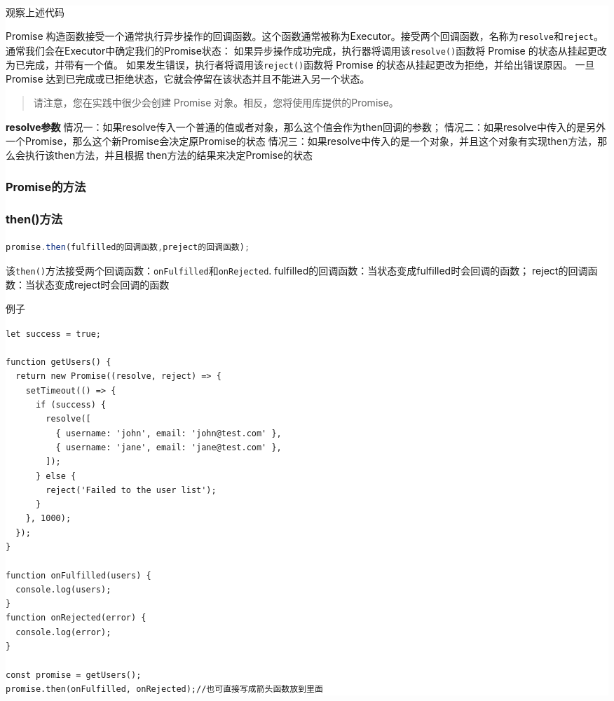 观察上述代码

Promise 构造函数接受一个通常执行异步操作的回调函数。这个函数通常被称为Executor。接受两个回调函数，名称为`resolve`和`reject`。
通常我们会在Executor中确定我们的Promise状态：
如果异步操作成功完成，执行器将调用该`resolve()`函数将 Promise 的状态从挂起更改为已完成，并带有一个值。
如果发生错误，执行者将调用该`reject()`函数将 Promise 的状态从挂起更改为拒绝，并给出错误原因。
一旦 Promise 达到已完成或已拒绝状态，它就会停留在该状态并且不能进入另一个状态。

> 请注意，您在实践中很少会创建 Promise 对象。相反，您将使用库提供的Promise。

**resolve参数**
情况一：如果resolve传入一个普通的值或者对象，那么这个值会作为then回调的参数； 
情况二：如果resolve中传入的是另外一个Promise，那么这个新Promise会决定原Promise的状态
情况三：如果resolve中传入的是一个对象，并且这个对象有实现then方法，那么会执行该then方法，并且根据 then方法的结果来决定Promise的状态

### Promise的方法

### then()方法

```js
promise.then(fulfilled的回调函数,preject的回调函数);
```

该`then()`方法接受两个回调函数：`onFulfilled`和`onRejected`.
fulfilled的回调函数：当状态变成fulfilled时会回调的函数； reject的回调函数：当状态变成reject时会回调的函数

例子

```JS
let success = true;

function getUsers() {
  return new Promise((resolve, reject) => {
    setTimeout(() => {
      if (success) {
        resolve([
          { username: 'john', email: 'john@test.com' },
          { username: 'jane', email: 'jane@test.com' },
        ]);
      } else {
        reject('Failed to the user list');
      }
    }, 1000);
  });
}

function onFulfilled(users) {
  console.log(users);
}
function onRejected(error) {
  console.log(error);
}

const promise = getUsers();
promise.then(onFulfilled, onRejected);//也可直接写成箭头函数放到里面
```
